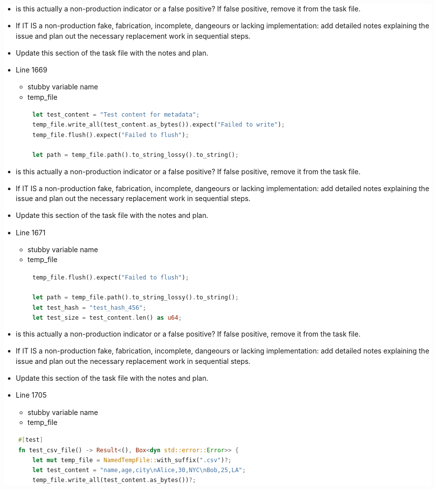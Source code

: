 - is this actually a non-production indicator or a false positive? If false positive, remove it from the task file.
- If IT IS a non-production fake, fabrication, incomplete, dangeours or lacking implementation: add detailed notes explaining the issue and plan out the necessary replacement work in sequential steps. 
- Update this section of the task file with the notes and plan.


- Line 1669
  - stubby variable name
  - temp_file

```rust
        let test_content = "Test content for metadata";
        temp_file.write_all(test_content.as_bytes()).expect("Failed to write");
        temp_file.flush().expect("Failed to flush");

        let path = temp_file.path().to_string_lossy().to_string();
```

- is this actually a non-production indicator or a false positive? If false positive, remove it from the task file.
- If IT IS a non-production fake, fabrication, incomplete, dangeours or lacking implementation: add detailed notes explaining the issue and plan out the necessary replacement work in sequential steps. 
- Update this section of the task file with the notes and plan.


- Line 1671
  - stubby variable name
  - temp_file

```rust
        temp_file.flush().expect("Failed to flush");

        let path = temp_file.path().to_string_lossy().to_string();
        let test_hash = "test_hash_456";
        let test_size = test_content.len() as u64;
```

- is this actually a non-production indicator or a false positive? If false positive, remove it from the task file.
- If IT IS a non-production fake, fabrication, incomplete, dangeours or lacking implementation: add detailed notes explaining the issue and plan out the necessary replacement work in sequential steps. 
- Update this section of the task file with the notes and plan.


- Line 1705
  - stubby variable name
  - temp_file

```rust
    #[test]
    fn test_csv_file() -> Result<(), Box<dyn std::error::Error>> {
        let mut temp_file = NamedTempFile::with_suffix(".csv")?;
        let test_content = "name,age,city\nAlice,30,NYC\nBob,25,LA";
        temp_file.write_all(test_content.as_bytes())?;
```

